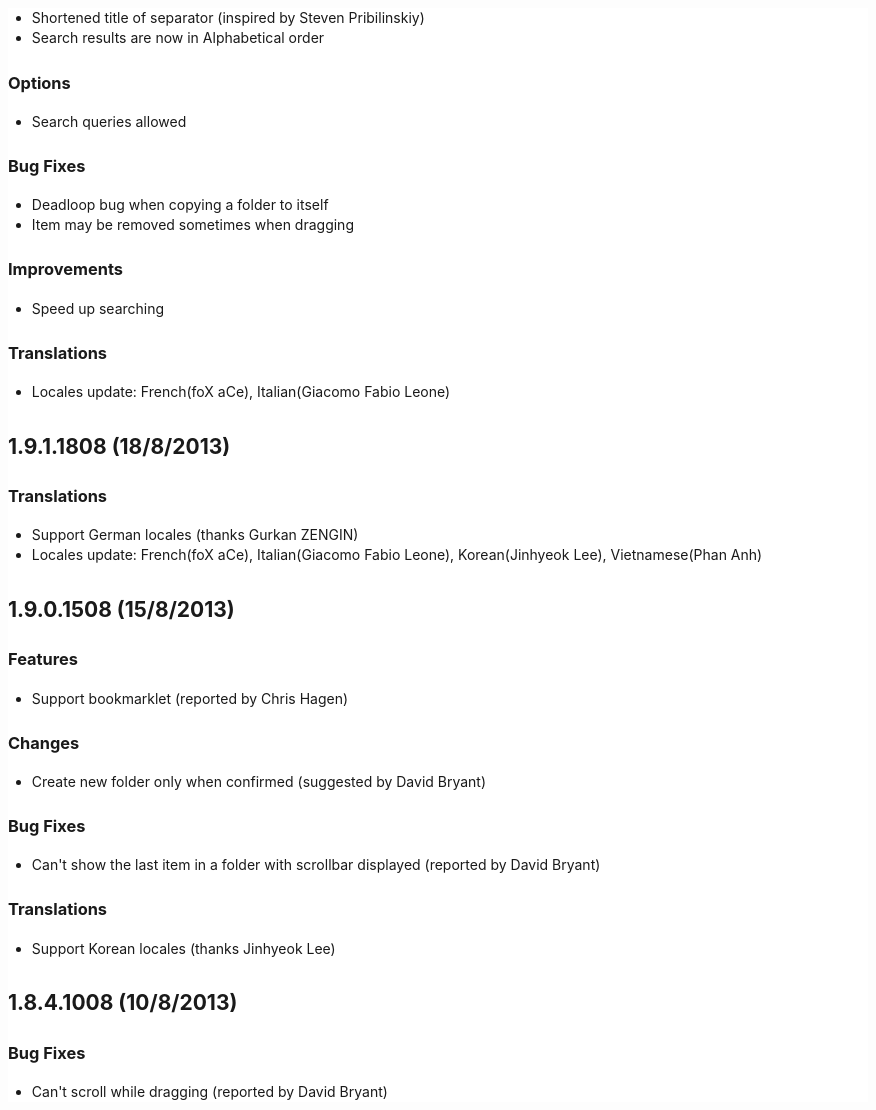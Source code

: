 - Shortened title of separator (inspired by Steven Pribilinskiy)
- Search results are now in Alphabetical order

### Options

- Search queries allowed

### Bug Fixes

- Deadloop bug when copying a folder to itself
- Item may be removed sometimes when dragging

### Improvements

- Speed up searching

### Translations

- Locales update: French(foX aCe), Italian(Giacomo Fabio Leone)

## 1.9.1.1808 (18/8/2013)

### Translations

- Support German locales (thanks Gurkan ZENGIN)
- Locales update: French(foX aCe), Italian(Giacomo Fabio Leone), Korean(Jinhyeok Lee), Vietnamese(Phan Anh)

## 1.9.0.1508 (15/8/2013)

### Features

- Support bookmarklet (reported by Chris Hagen)

### Changes

- Create new folder only when confirmed (suggested by David Bryant)

### Bug Fixes

- Can't show the last item in a folder with scrollbar displayed (reported by David Bryant)

### Translations

- Support Korean locales (thanks Jinhyeok Lee)

## 1.8.4.1008 (10/8/2013)

### Bug Fixes

- Can't scroll while dragging (reported by David Bryant)

